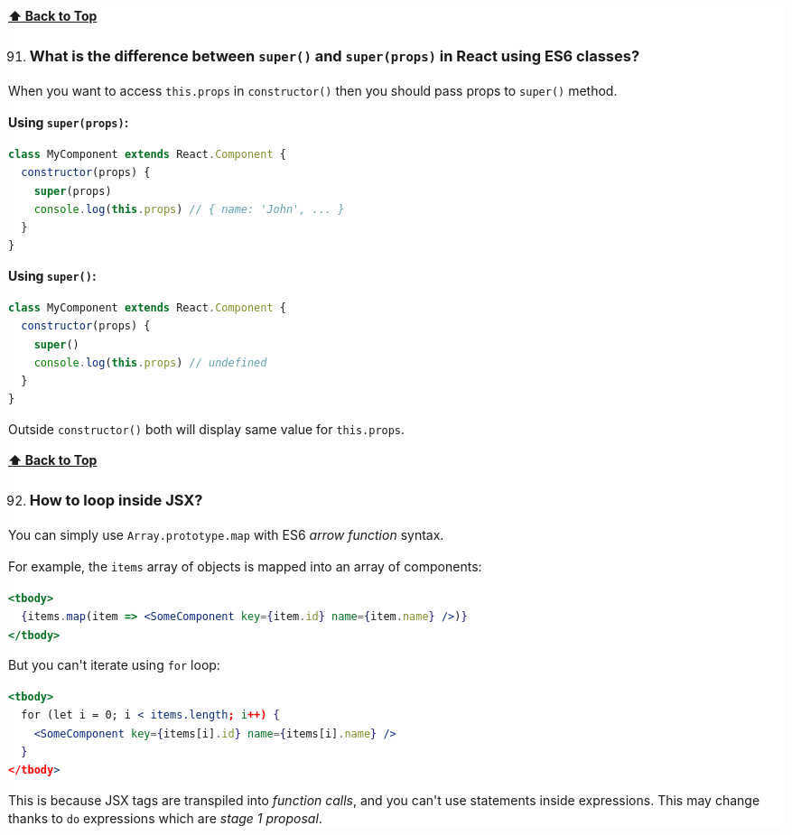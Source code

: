 
  **[⬆ Back to Top](#table-of-contents)**

91. ### What is the difference between `super()` and `super(props)` in React using ES6 classes?

  When you want to access `this.props` in `constructor()` then you should pass props to `super()` method.

  **Using `super(props)`:**

  ```javascript
  class MyComponent extends React.Component {
    constructor(props) {
      super(props)
      console.log(this.props) // { name: 'John', ... }
    }
  }
  ```

  **Using `super()`:**

  ```javascript
  class MyComponent extends React.Component {
    constructor(props) {
      super()
      console.log(this.props) // undefined
    }
  }
  ```

  Outside `constructor()` both will display same value for `this.props`.


  **[⬆ Back to Top](#table-of-contents)**

92. ### How to loop inside JSX?

  You can simply use `Array.prototype.map` with ES6 *arrow function* syntax.

  For example, the `items` array of objects is mapped into an array of components:

  ```jsx harmony
  <tbody>
    {items.map(item => <SomeComponent key={item.id} name={item.name} />)}
  </tbody>
  ```

  But you can't iterate using `for` loop:

  ```jsx harmony
  <tbody>
    for (let i = 0; i < items.length; i++) {
      <SomeComponent key={items[i].id} name={items[i].name} />
    }
  </tbody>
  ```

  This is because JSX tags are transpiled into *function calls*, and you can't use statements inside expressions. This may change thanks to `do` expressions which are *stage 1 proposal*.


